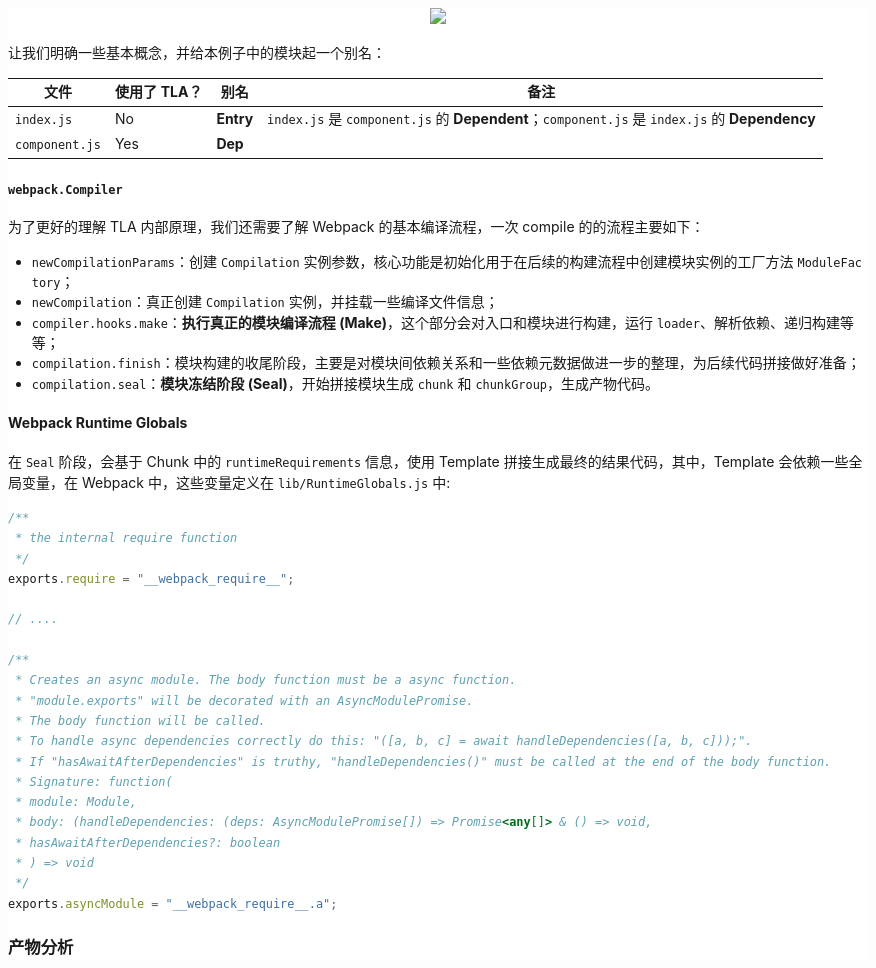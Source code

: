 <p align="center">
  <img width="300" src="https://github.com/ulivz/deep-dive-into-tla/blob/master/public/minimal-example-2.png?raw=true">
</p>

让我们明确一些基本概念，并给本例子中的模块起一个别名：

| 文件           | 使用了 TLA？ | 别名      | 备注                                                                                          |
| -------------- | ------------ | --------- | --------------------------------------------------------------------------------------------- |
| `index.js`     | No           | **Entry** | `index.js` 是 `component.js` 的 **Dependent**；`component.js` 是 `index.js` 的 **Dependency** |
| `component.js` | Yes          | **Dep**   |                                                                                               |


#### `webpack.Compiler`

为了更好的理解 TLA 内部原理，我们还需要了解 Webpack 的基本编译流程，一次 compile 的的流程主要如下：

- `newCompilationParams`：创建 `Compilation` 实例参数，核心功能是初始化用于在后续的构建流程中创建模块实例的工厂方法 `ModuleFactory`；
- `newCompilation`：真正创建 `Compilation` 实例，并挂载一些编译文件信息；
- `compiler.hooks.make`：**执行真正的模块编译流程 (Make)**，这个部分会对入口和模块进行构建，运行 `loader`、解析依赖、递归构建等等；
- `compilation.finish`：模块构建的收尾阶段，主要是对模块间依赖关系和一些依赖元数据做进一步的整理，为后续代码拼接做好准备；
- `compilation.seal`：**模块冻结阶段 (Seal)**，开始拼接模块生成 `chunk` 和 `chunkGroup`，生成产物代码。

#### Webpack Runtime Globals

在 `Seal` 阶段，会基于 Chunk 中的 `runtimeRequirements` 信息，使用 Template 拼接生成最终的结果代码，其中，Template 会依赖一些全局变量，在 Webpack 中，这些变量定义在 `lib/RuntimeGlobals.js` 中:

```js
/**
 * the internal require function
 */
exports.require = "__webpack_require__";

// ....

/**
 * Creates an async module. The body function must be a async function.
 * "module.exports" will be decorated with an AsyncModulePromise.
 * The body function will be called.
 * To handle async dependencies correctly do this: "([a, b, c] = await handleDependencies([a, b, c]));".
 * If "hasAwaitAfterDependencies" is truthy, "handleDependencies()" must be called at the end of the body function.
 * Signature: function(
 * module: Module,
 * body: (handleDependencies: (deps: AsyncModulePromise[]) => Promise<any[]> & () => void,
 * hasAwaitAfterDependencies?: boolean
 * ) => void
 */
exports.asyncModule = "__webpack_require__.a";
```

### 产物分析
